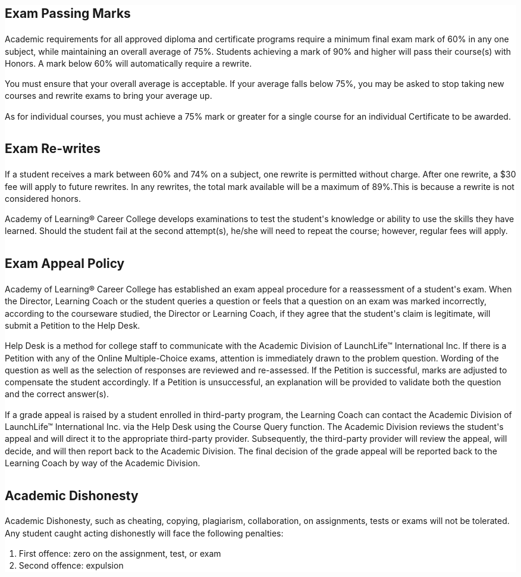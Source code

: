 ## Exam Passing Marks

Academic requirements for all approved diploma and certificate programs require a minimum final exam mark of 60% in any one subject, while maintaining an overall average of 75%. Students achieving a mark of 90% and higher will pass their course(s) with Honors. A mark below 60% will automatically require a rewrite.

You must ensure that your overall average is acceptable. If your average falls below 75%, you may be asked to stop taking new courses and rewrite exams to bring your average up.

As for individual courses, you must achieve a 75% mark or greater for a single course for an individual Certificate to be awarded.

## Exam Re-writes

If a student receives a mark between 60% and 74% on a subject, one rewrite is permitted without charge. After one rewrite, a $30 fee will apply to future rewrites. In any rewrites, the total mark available will be a maximum of 89%.This is because a rewrite is not considered honors.

Academy of Learning&reg; Career College develops examinations to test the student's knowledge or ability to use the skills they have learned. Should the student fail at the second attempt(s), he/she will need to repeat the course; however, regular fees will apply.

## Exam Appeal Policy

Academy of Learning&reg; Career College has established an exam appeal procedure for a reassessment of a student's exam. When the Director, Learning Coach or the student queries a question or feels that a question on an exam was marked incorrectly, according to the courseware studied, the Director or Learning Coach, if they agree that the student's claim is legitimate, will submit a Petition to the Help Desk.

Help Desk is a method for college staff to communicate with the Academic Division of LaunchLife™ International Inc. If there is a Petition with any of the Online Multiple-Choice exams, attention is immediately drawn to the problem question. Wording of the question as well as the selection of responses are reviewed and re-assessed. If the Petition is successful, marks are adjusted to compensate the student accordingly. If a Petition is unsuccessful, an explanation will be provided to validate both the question and the correct answer(s).

If a grade appeal is raised by a student enrolled in third-party program, the Learning Coach can contact the Academic Division of LaunchLife™ International Inc. via the Help Desk using the Course Query function. The Academic Division reviews the student's appeal and will direct it to the appropriate third-party provider. Subsequently, the third-party provider will review the appeal, will decide, and will then report back to the Academic Division. The final decision of the grade appeal will be reported back to the Learning Coach by way of the Academic Division.

## Academic Dishonesty

Academic Dishonesty, such as cheating, copying, plagiarism, collaboration, on assignments, tests or exams will not be tolerated. Any student caught acting dishonestly will face the following penalties:

1. First offence: zero on the assignment, test, or exam
2. Second offence: expulsion
